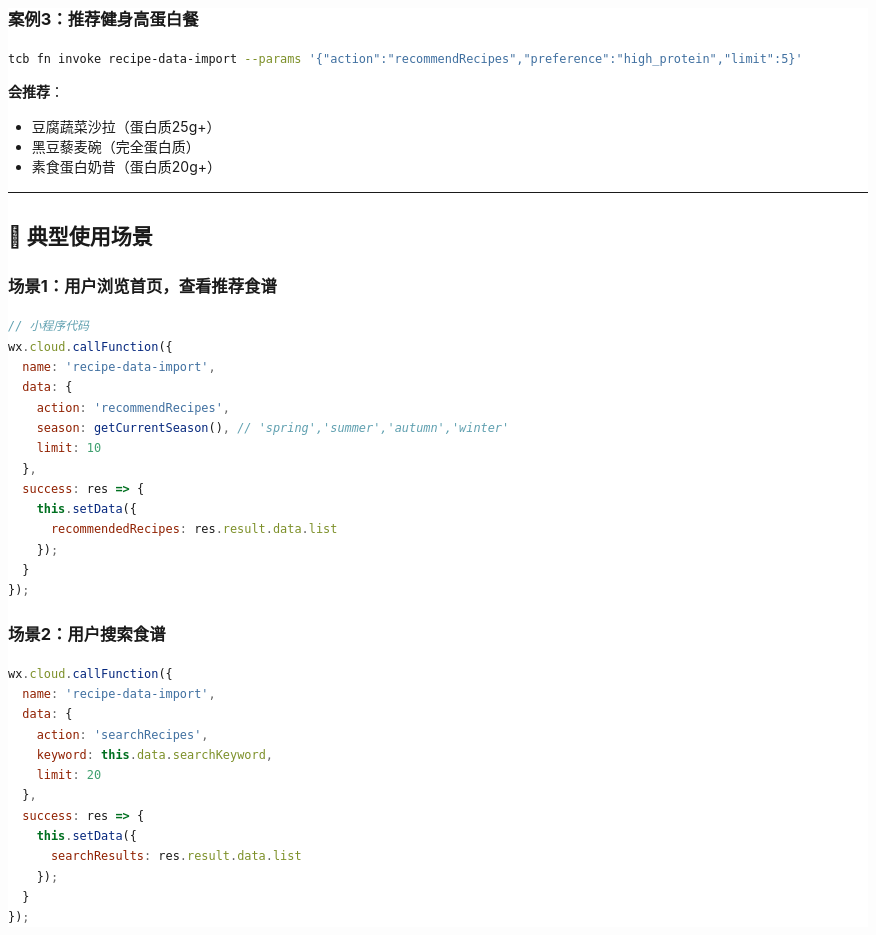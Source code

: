 ### 案例3：推荐健身高蛋白餐

```bash
tcb fn invoke recipe-data-import --params '{"action":"recommendRecipes","preference":"high_protein","limit":5}'
```

**会推荐**：
- 豆腐蔬菜沙拉（蛋白质25g+）
- 黑豆藜麦碗（完全蛋白质）
- 素食蛋白奶昔（蛋白质20g+）

---

## 🎯 典型使用场景

### 场景1：用户浏览首页，查看推荐食谱

```javascript
// 小程序代码
wx.cloud.callFunction({
  name: 'recipe-data-import',
  data: {
    action: 'recommendRecipes',
    season: getCurrentSeason(), // 'spring','summer','autumn','winter'
    limit: 10
  },
  success: res => {
    this.setData({ 
      recommendedRecipes: res.result.data.list 
    });
  }
});
```

### 场景2：用户搜索食谱

```javascript
wx.cloud.callFunction({
  name: 'recipe-data-import',
  data: {
    action: 'searchRecipes',
    keyword: this.data.searchKeyword,
    limit: 20
  },
  success: res => {
    this.setData({ 
      searchResults: res.result.data.list 
    });
  }
});
```
